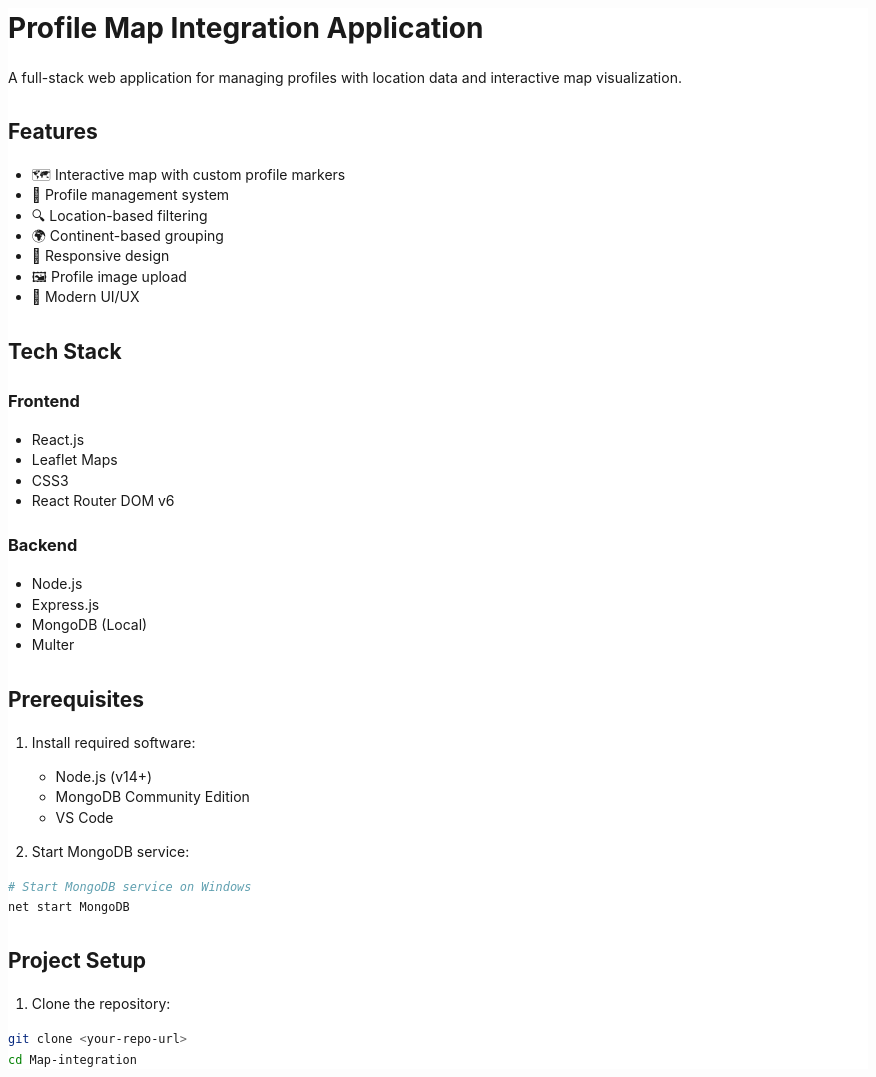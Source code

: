 # Profile Map Integration Application

A full-stack web application for managing profiles with location data and interactive map visualization.

## Features

- 🗺️ Interactive map with custom profile markers
- 👤 Profile management system
- 🔍 Location-based filtering
- 🌍 Continent-based grouping
- 📱 Responsive design
- 🖼️ Profile image upload
- 🎨 Modern UI/UX

## Tech Stack

### Frontend
- React.js 
- Leaflet Maps
- CSS3
- React Router DOM v6

### Backend
- Node.js
- Express.js
- MongoDB (Local)
- Multer

## Prerequisites

1. Install required software:
   - Node.js (v14+)
   - MongoDB Community Edition
   - VS Code

2. Start MongoDB service:
```bash
# Start MongoDB service on Windows
net start MongoDB
```

## Project Setup

1. Clone the repository:
```bash
git clone <your-repo-url>
cd Map-integration
```
